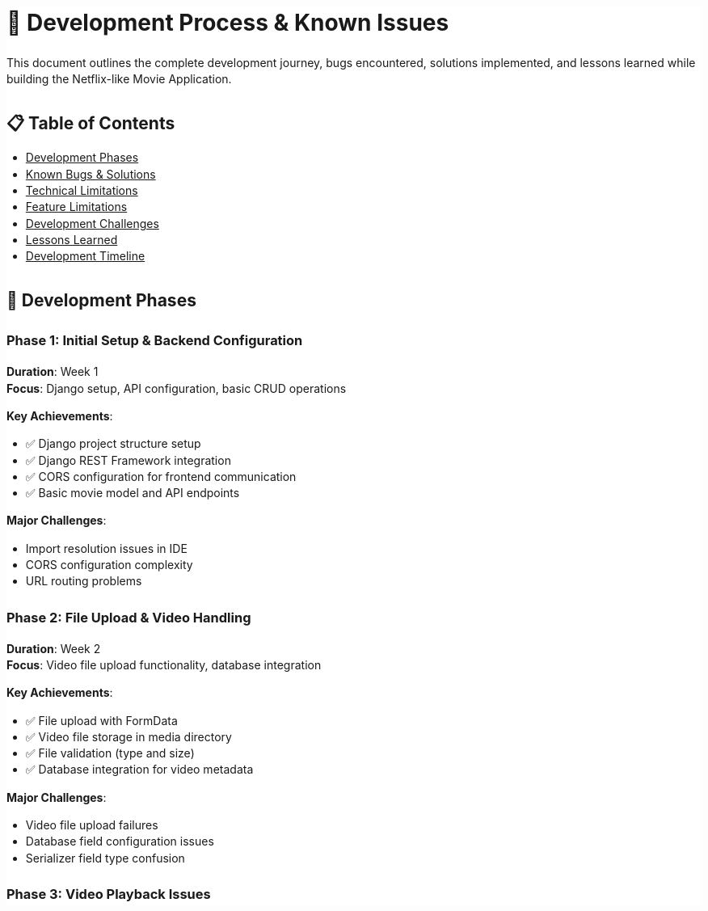 # 🚀 Development Process & Known Issues

This document outlines the complete development journey, bugs encountered, solutions implemented, and lessons learned while building the Netflix-like Movie Application.

## 📋 Table of Contents

- [Development Phases](#development-phases)
- [Known Bugs & Solutions](#known-bugs--solutions)
- [Technical Limitations](#technical-limitations)
- [Feature Limitations](#feature-limitations)
- [Development Challenges](#development-challenges)
- [Lessons Learned](#lessons-learned)
- [Development Timeline](#development-timeline)

## 🔄 Development Phases

### Phase 1: Initial Setup & Backend Configuration

**Duration**: Week 1  
**Focus**: Django setup, API configuration, basic CRUD operations

**Key Achievements**:
- ✅ Django project structure setup
- ✅ Django REST Framework integration
- ✅ CORS configuration for frontend communication
- ✅ Basic movie model and API endpoints

**Major Challenges**:
- Import resolution issues in IDE
- CORS configuration complexity
- URL routing problems

### Phase 2: File Upload & Video Handling

**Duration**: Week 2  
**Focus**: Video file upload functionality, database integration

**Key Achievements**:
- ✅ File upload with FormData
- ✅ Video file storage in media directory
- ✅ File validation (type and size)
- ✅ Database integration for video metadata

**Major Challenges**:
- Video file upload failures
- Database field configuration issues
- Serializer field type confusion

### Phase 3: Video Playback Issues
